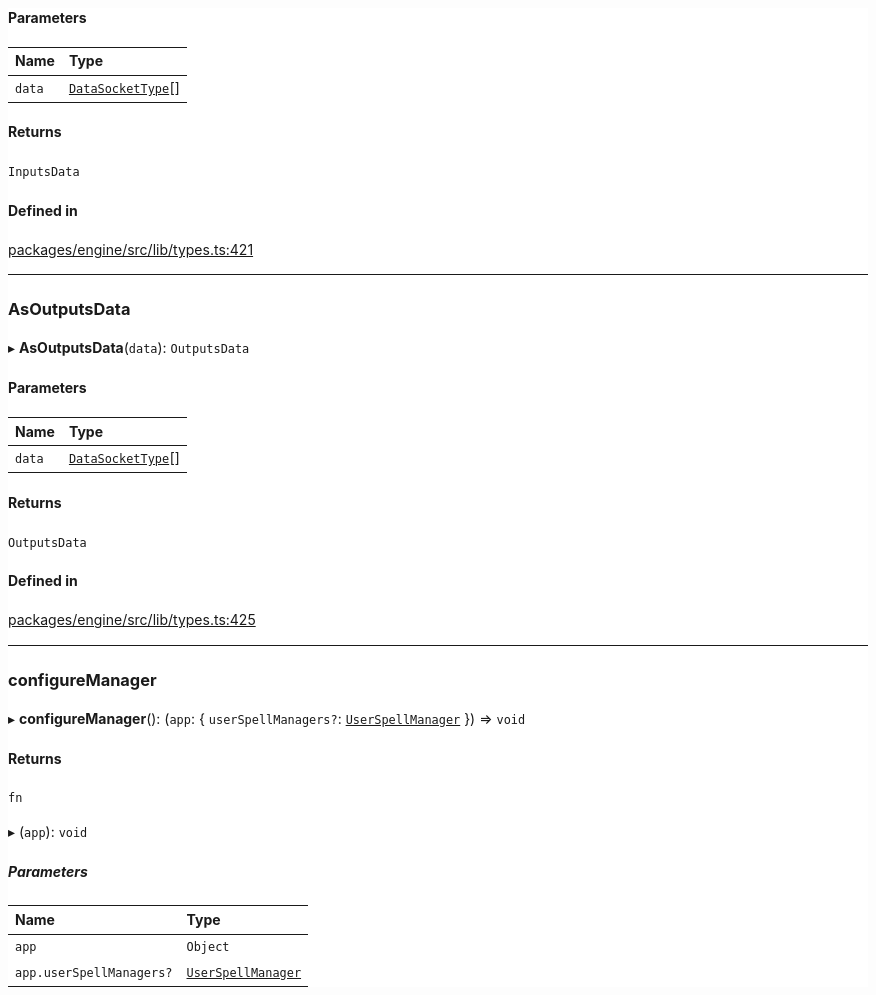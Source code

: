 #### Parameters

| Name | Type |
| :------ | :------ |
| `data` | [`DataSocketType`](engine_src.md#datasockettype)[] |

#### Returns

`InputsData`

#### Defined in

[packages/engine/src/lib/types.ts:421](https://github.com/Oneirocom/MagickML/blob/f74165ec/packages/engine/src/lib/types.ts#L421)

___

### AsOutputsData

▸ **AsOutputsData**(`data`): `OutputsData`

#### Parameters

| Name | Type |
| :------ | :------ |
| `data` | [`DataSocketType`](engine_src.md#datasockettype)[] |

#### Returns

`OutputsData`

#### Defined in

[packages/engine/src/lib/types.ts:425](https://github.com/Oneirocom/MagickML/blob/f74165ec/packages/engine/src/lib/types.ts#L425)

___

### configureManager

▸ **configureManager**(): (`app`: { `userSpellManagers?`: [`UserSpellManager`](engine_src.md#userspellmanager)  }) => `void`

#### Returns

`fn`

▸ (`app`): `void`

##### Parameters

| Name | Type |
| :------ | :------ |
| `app` | `Object` |
| `app.userSpellManagers?` | [`UserSpellManager`](engine_src.md#userspellmanager) |
